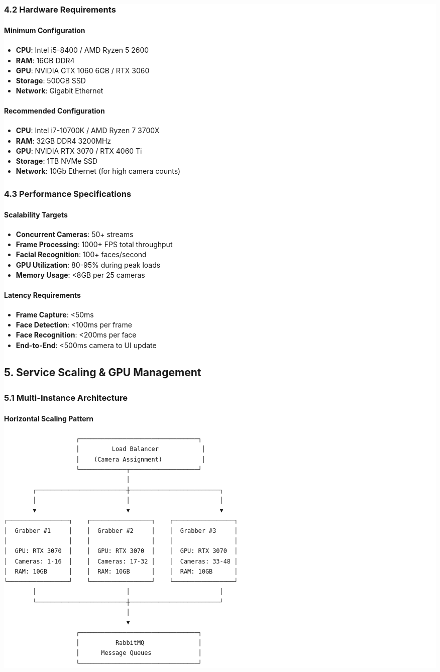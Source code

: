 ### 4.2 Hardware Requirements

#### Minimum Configuration
- **CPU**: Intel i5-8400 / AMD Ryzen 5 2600
- **RAM**: 16GB DDR4
- **GPU**: NVIDIA GTX 1060 6GB / RTX 3060
- **Storage**: 500GB SSD
- **Network**: Gigabit Ethernet

#### Recommended Configuration
- **CPU**: Intel i7-10700K / AMD Ryzen 7 3700X
- **RAM**: 32GB DDR4 3200MHz
- **GPU**: NVIDIA RTX 3070 / RTX 4060 Ti
- **Storage**: 1TB NVMe SSD
- **Network**: 10Gb Ethernet (for high camera counts)

### 4.3 Performance Specifications

#### Scalability Targets
- **Concurrent Cameras**: 50+ streams
- **Frame Processing**: 1000+ FPS total throughput
- **Facial Recognition**: 100+ faces/second
- **GPU Utilization**: 80-95% during peak loads
- **Memory Usage**: <8GB per 25 cameras

#### Latency Requirements
- **Frame Capture**: <50ms
- **Face Detection**: <100ms per frame
- **Face Recognition**: <200ms per face
- **End-to-End**: <500ms camera to UI update

## 5. Service Scaling & GPU Management

### 5.1 Multi-Instance Architecture

#### Horizontal Scaling Pattern
```
                    ┌─────────────────────────────────┐
                    │         Load Balancer            │
                    │    (Camera Assignment)           │
                    └─────────────┬───────────────────┘
                                  │
        ┌─────────────────────────┼─────────────────────────┐
        │                         │                         │
        ▼                         ▼                         ▼
┌─────────────────┐    ┌─────────────────┐    ┌─────────────────┐
│  Grabber #1     │    │  Grabber #2     │    │  Grabber #3     │
│                 │    │                 │    │                 │
│  GPU: RTX 3070  │    │  GPU: RTX 3070  │    │  GPU: RTX 3070  │
│  Cameras: 1-16  │    │  Cameras: 17-32 │    │  Cameras: 33-48 │
│  RAM: 10GB      │    │  RAM: 10GB      │    │  RAM: 10GB      │
└─────────────────┘    └─────────────────┘    └─────────────────┘
        │                         │                         │
        └─────────────────────────┼─────────────────────────┘
                                  │
                                  ▼
                    ┌─────────────────────────────────┐
                    │          RabbitMQ               │
                    │      Message Queues             │
                    └─────────────────────────────────┘
```
